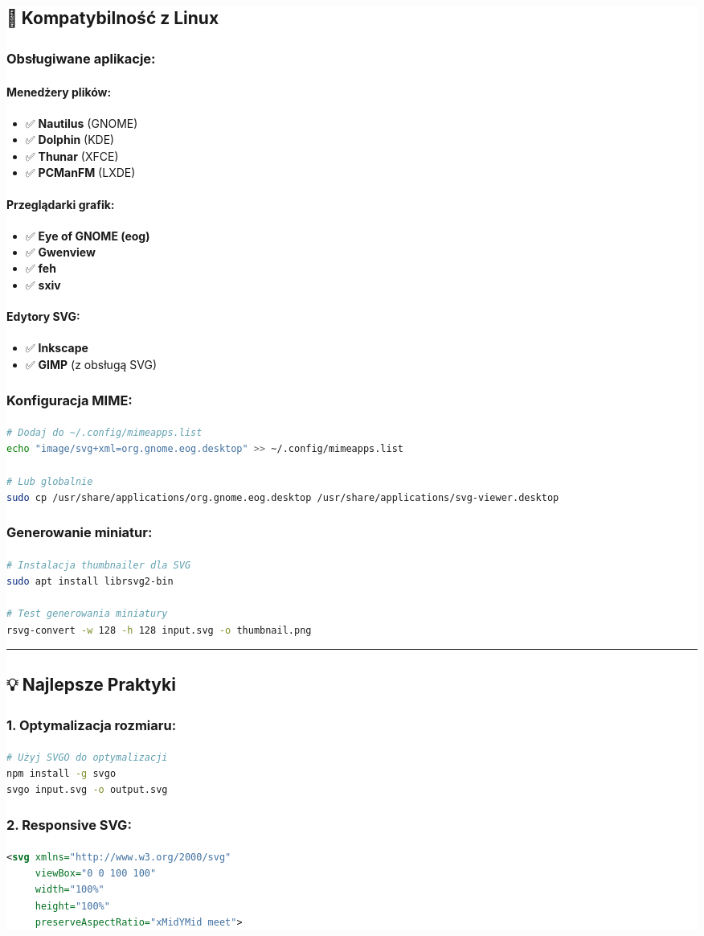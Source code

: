 
## 🐧 Kompatybilność z Linux

### **Obsługiwane aplikacje:**

#### **Menedżery plików:**
- ✅ **Nautilus** (GNOME)
- ✅ **Dolphin** (KDE)
- ✅ **Thunar** (XFCE)
- ✅ **PCManFM** (LXDE)

#### **Przeglądarki grafik:**
- ✅ **Eye of GNOME (eog)**
- ✅ **Gwenview**
- ✅ **feh**
- ✅ **sxiv**

#### **Edytory SVG:**
- ✅ **Inkscape**
- ✅ **GIMP** (z obsługą SVG)

### **Konfiguracja MIME:**
```bash
# Dodaj do ~/.config/mimeapps.list
echo "image/svg+xml=org.gnome.eog.desktop" >> ~/.config/mimeapps.list

# Lub globalnie
sudo cp /usr/share/applications/org.gnome.eog.desktop /usr/share/applications/svg-viewer.desktop
```

### **Generowanie miniatur:**
```bash
# Instalacja thumbnailer dla SVG
sudo apt install librsvg2-bin

# Test generowania miniatury
rsvg-convert -w 128 -h 128 input.svg -o thumbnail.png
```

---

## 💡 Najlepsze Praktyki

### **1. Optymalizacja rozmiaru:**
```bash
# Użyj SVGO do optymalizacji
npm install -g svgo
svgo input.svg -o output.svg
```

### **2. Responsive SVG:**
```xml
<svg xmlns="http://www.w3.org/2000/svg" 
     viewBox="0 0 100 100" 
     width="100%" 
     height="100%"
     preserveAspectRatio="xMidYMid meet">
```
